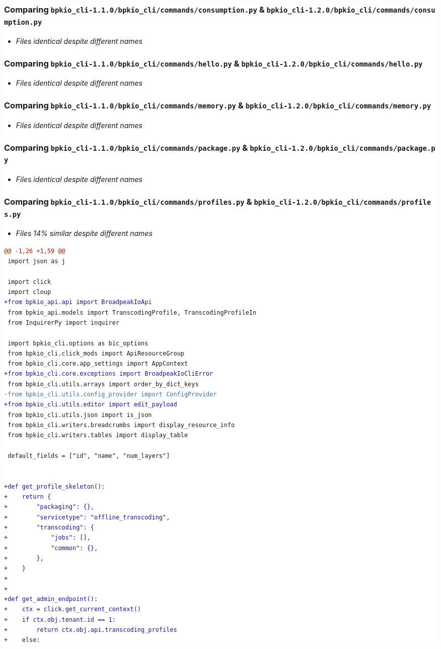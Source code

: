 ### Comparing `bpkio_cli-1.1.0/bpkio_cli/commands/consumption.py` & `bpkio_cli-1.2.0/bpkio_cli/commands/consumption.py`

 * *Files identical despite different names*

### Comparing `bpkio_cli-1.1.0/bpkio_cli/commands/hello.py` & `bpkio_cli-1.2.0/bpkio_cli/commands/hello.py`

 * *Files identical despite different names*

### Comparing `bpkio_cli-1.1.0/bpkio_cli/commands/memory.py` & `bpkio_cli-1.2.0/bpkio_cli/commands/memory.py`

 * *Files identical despite different names*

### Comparing `bpkio_cli-1.1.0/bpkio_cli/commands/package.py` & `bpkio_cli-1.2.0/bpkio_cli/commands/package.py`

 * *Files identical despite different names*

### Comparing `bpkio_cli-1.1.0/bpkio_cli/commands/profiles.py` & `bpkio_cli-1.2.0/bpkio_cli/commands/profiles.py`

 * *Files 14% similar despite different names*

```diff
@@ -1,26 +1,59 @@
 import json as j
 
 import click
 import cloup
+from bpkio_api.api import BroadpeakIoApi
 from bpkio_api.models import TranscodingProfile, TranscodingProfileIn
 from InquirerPy import inquirer
 
 import bpkio_cli.options as bic_options
 from bpkio_cli.click_mods import ApiResourceGroup
 from bpkio_cli.core.app_settings import AppContext
+from bpkio_cli.core.exceptions import BroadpeakIoCliError
 from bpkio_cli.utils.arrays import order_by_dict_keys
-from bpkio_cli.utils.config_provider import ConfigProvider
+from bpkio_cli.utils.editor import edit_payload
 from bpkio_cli.utils.json import is_json
 from bpkio_cli.writers.breadcrumbs import display_resource_info
 from bpkio_cli.writers.tables import display_table
 
 default_fields = ["id", "name", "num_layers"]
 
 
+def get_profile_skeleton():
+    return {
+        "packaging": {},
+        "servicetype": "offline_transcoding",
+        "transcoding": {
+            "jobs": [],
+            "common": {},
+        },
+    }
+
+
+def get_admin_endpoint():
+    ctx = click.get_current_context()
+    if ctx.obj.tenant.id == 1:
+        return ctx.obj.api.transcoding_profiles
+    else:
```
